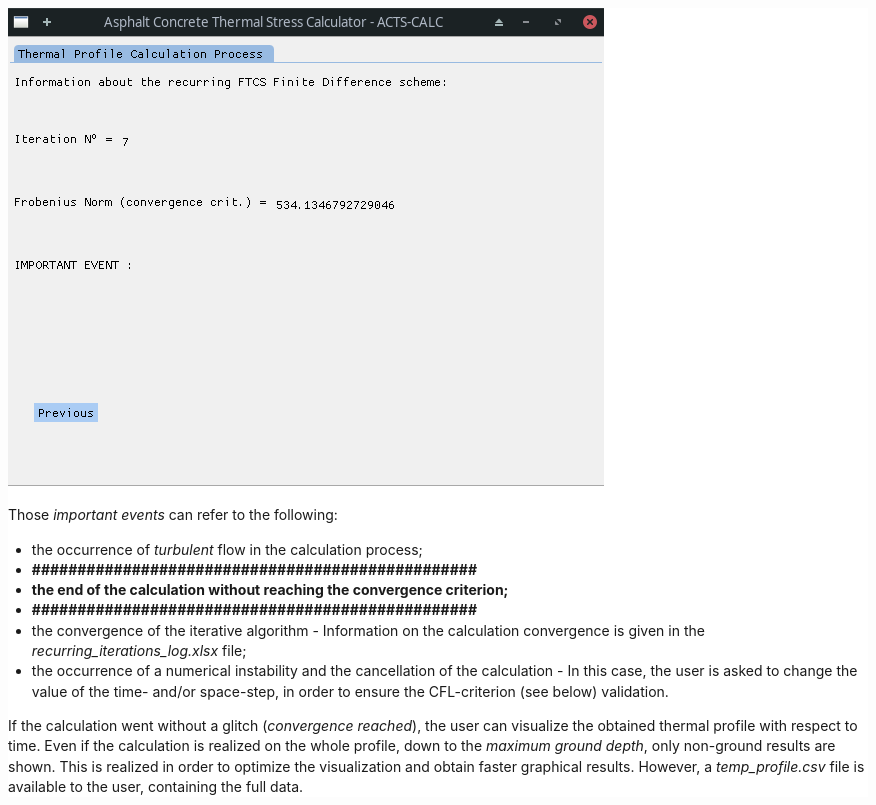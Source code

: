 ![Thermal Calculation Calculation](IMG/iteration_process.png "Thermal Calculation Calculation")

Those *important events* can refer to the following:
- the occurrence of *turbulent* flow in the calculation process;
- **#################################################**  
- **the end of the calculation without reaching the convergence criterion;**  
- **#################################################**  
- the convergence of the iterative algorithm - Information on the calculation convergence is given in the *recurring_iterations_log.xlsx* file;
- the occurrence of a numerical instability and the cancellation of the calculation - In this case, the user is asked to change the value of the time- and/or space-step, in order to ensure the CFL-criterion (see below) validation.

If the calculation went without a glitch (*convergence reached*), the user can visualize the obtained thermal profile with respect to time. Even if the calculation is realized on the whole profile, down to the *maximum ground depth*, only non-ground results are shown. This is realized in order to optimize the visualization and obtain faster graphical results. However, a *temp_profile.csv* file is available to the user, containing the full data.